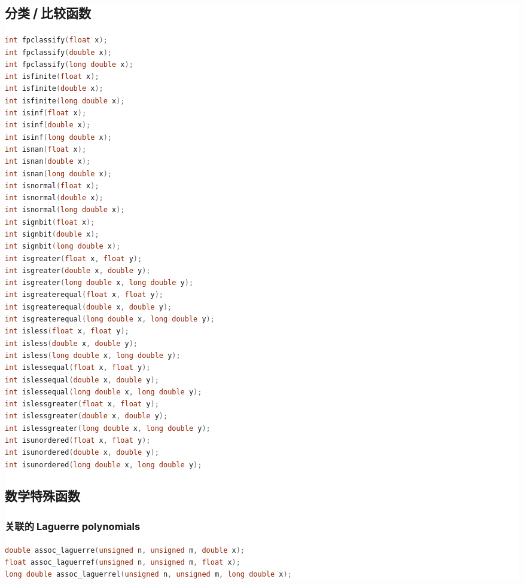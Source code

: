 ## <a name="classification--comparison-functions"></a>分类 / 比较函数

```cpp
int fpclassify(float x);
int fpclassify(double x);
int fpclassify(long double x);
int isfinite(float x);
int isfinite(double x);
int isfinite(long double x);
int isinf(float x);
int isinf(double x);
int isinf(long double x);
int isnan(float x);
int isnan(double x);
int isnan(long double x);
int isnormal(float x);
int isnormal(double x);
int isnormal(long double x);
int signbit(float x);
int signbit(double x);
int signbit(long double x);
int isgreater(float x, float y);
int isgreater(double x, double y);
int isgreater(long double x, long double y);
int isgreaterequal(float x, float y);
int isgreaterequal(double x, double y);
int isgreaterequal(long double x, long double y);
int isless(float x, float y);
int isless(double x, double y);
int isless(long double x, long double y);
int islessequal(float x, float y);
int islessequal(double x, double y);
int islessequal(long double x, long double y);
int islessgreater(float x, float y);
int islessgreater(double x, double y);
int islessgreater(long double x, long double y);
int isunordered(float x, float y);
int isunordered(double x, double y);
int isunordered(long double x, long double y);
```

## <a name="mathematical-special-functions"></a>数学特殊函数

### <a name="associated-laguerre-polynomials"></a>关联的 Laguerre polynomials

```cpp
double assoc_laguerre(unsigned n, unsigned m, double x);
float assoc_laguerref(unsigned n, unsigned m, float x);
long double assoc_laguerrel(unsigned n, unsigned m, long double x);
```
